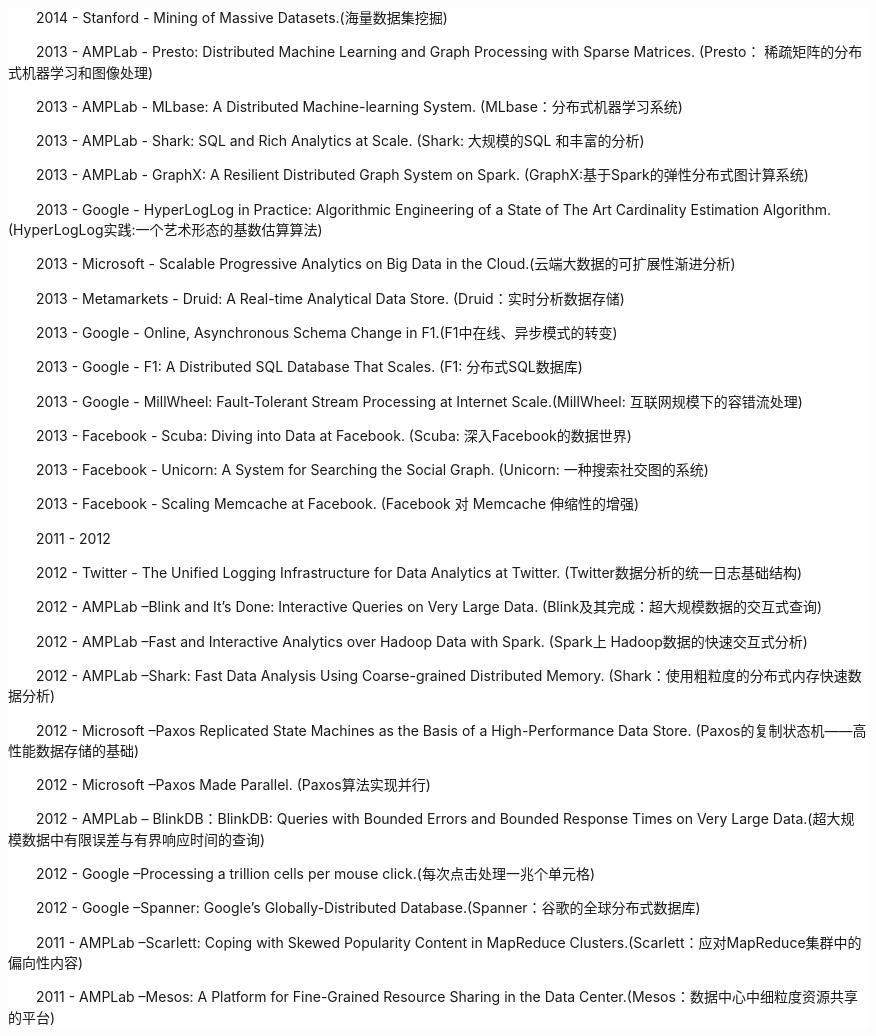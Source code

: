 　　2014 - Stanford - Mining of Massive Datasets.(海量数据集挖掘)

　　2013 - AMPLab - Presto: Distributed Machine Learning and Graph Processing with Sparse Matrices. (Presto： 稀疏矩阵的分布式机器学习和图像处理)

　　2013 - AMPLab - MLbase: A Distributed Machine-learning System. (MLbase：分布式机器学习系统)

　　2013 - AMPLab - Shark: SQL and Rich Analytics at Scale. (Shark: 大规模的SQL 和丰富的分析)

　　2013 - AMPLab - GraphX: A Resilient Distributed Graph System on Spark. (GraphX:基于Spark的弹性分布式图计算系统)

　　2013 - Google - HyperLogLog in Practice: Algorithmic Engineering of a State of The Art Cardinality Estimation Algorithm. (HyperLogLog实践:一个艺术形态的基数估算算法)

　　2013 - Microsoft - Scalable Progressive Analytics on Big Data in the Cloud.(云端大数据的可扩展性渐进分析)

　　2013 - Metamarkets - Druid: A Real-time Analytical Data Store. (Druid：实时分析数据存储)

　　2013 - Google - Online, Asynchronous Schema Change in F1.(F1中在线、异步模式的转变)

　　2013 - Google - F1: A Distributed SQL Database That Scales. (F1: 分布式SQL数据库)

　　2013 - Google - MillWheel: Fault-Tolerant Stream Processing at Internet Scale.(MillWheel: 互联网规模下的容错流处理)

　　2013 - Facebook - Scuba: Diving into Data at Facebook. (Scuba: 深入Facebook的数据世界)

　　2013 - Facebook - Unicorn: A System for Searching the Social Graph. (Unicorn: 一种搜索社交图的系统)

　　2013 - Facebook - Scaling Memcache at Facebook. (Facebook 对 Memcache 伸缩性的增强)

　　2011 - 2012

　　2012 - Twitter - The Unified Logging Infrastructure for Data Analytics at Twitter. (Twitter数据分析的统一日志基础结构)

　　2012 - AMPLab –Blink and It’s Done: Interactive Queries on Very Large Data. (Blink及其完成：超大规模数据的交互式查询)

　　2012 - AMPLab –Fast and Interactive Analytics over Hadoop Data with Spark. (Spark上 Hadoop数据的快速交互式分析)

　　2012 - AMPLab –Shark: Fast Data Analysis Using Coarse-grained Distributed Memory. (Shark：使用粗粒度的分布式内存快速数据分析)

　　2012 - Microsoft –Paxos Replicated State Machines as the Basis of a High-Performance Data Store. (Paxos的复制状态机——高性能数据存储的基础)

　　2012 - Microsoft –Paxos Made Parallel. (Paxos算法实现并行)

　　2012 - AMPLab – BlinkDB：BlinkDB: Queries with Bounded Errors and Bounded Response Times on Very Large Data.(超大规模数据中有限误差与有界响应时间的查询)

　　2012 - Google –Processing a trillion cells per mouse click.(每次点击处理一兆个单元格)

　　2012 - Google –Spanner: Google’s Globally-Distributed Database.(Spanner：谷歌的全球分布式数据库)

　　2011 - AMPLab –Scarlett: Coping with Skewed Popularity Content in MapReduce Clusters.(Scarlett：应对MapReduce集群中的偏向性内容)

　　2011 - AMPLab –Mesos: A Platform for Fine-Grained Resource Sharing in the Data Center.(Mesos：数据中心中细粒度资源共享的平台)
